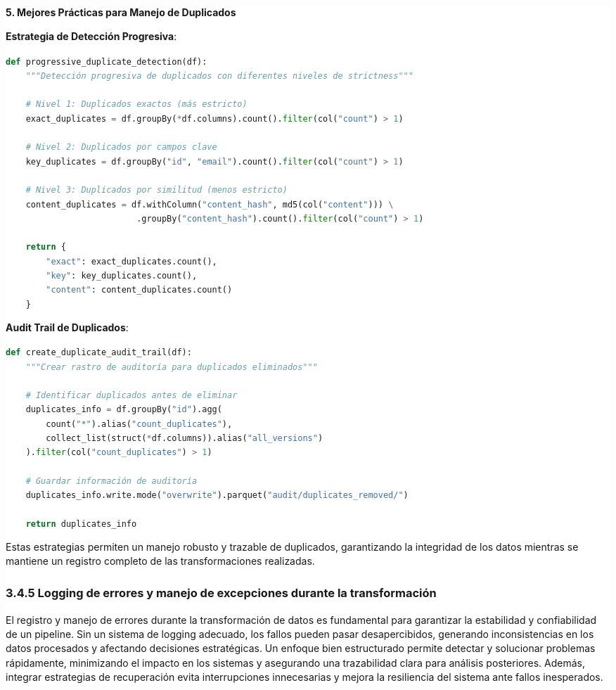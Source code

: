 **5. Mejores Prácticas para Manejo de Duplicados**

**Estrategia de Detección Progresiva**:

```python
def progressive_duplicate_detection(df):
    """Detección progresiva de duplicados con diferentes niveles de strictness"""
    
    # Nivel 1: Duplicados exactos (más estricto)
    exact_duplicates = df.groupBy(*df.columns).count().filter(col("count") > 1)
    
    # Nivel 2: Duplicados por campos clave
    key_duplicates = df.groupBy("id", "email").count().filter(col("count") > 1)
    
    # Nivel 3: Duplicados por similitud (menos estricto)
    content_duplicates = df.withColumn("content_hash", md5(col("content"))) \
                          .groupBy("content_hash").count().filter(col("count") > 1)
    
    return {
        "exact": exact_duplicates.count(),
        "key": key_duplicates.count(), 
        "content": content_duplicates.count()
    }
```

**Audit Trail de Duplicados**:

```python
def create_duplicate_audit_trail(df):
    """Crear rastro de auditoría para duplicados eliminados"""
    
    # Identificar duplicados antes de eliminar
    duplicates_info = df.groupBy("id").agg(
        count("*").alias("count_duplicates"),
        collect_list(struct(*df.columns)).alias("all_versions")
    ).filter(col("count_duplicates") > 1)
    
    # Guardar información de auditoría
    duplicates_info.write.mode("overwrite").parquet("audit/duplicates_removed/")
    
    return duplicates_info
```

Estas estrategias permiten un manejo robusto y trazable de duplicados, garantizando la integridad de los datos mientras se mantiene un registro completo de las transformaciones realizadas.

### 3.4.5 Logging de errores y manejo de excepciones durante la transformación

El registro y manejo de errores durante la transformación de datos es fundamental para garantizar la estabilidad y confiabilidad de un pipeline. Sin un sistema de logging adecuado, los fallos pueden pasar desapercibidos, generando inconsistencias en los datos procesados y afectando decisiones estratégicas. Un enfoque bien estructurado permite detectar y solucionar problemas rápidamente, minimizando el impacto en los sistemas y asegurando una trazabilidad clara para análisis posteriores. Además, integrar estrategias de recuperación evita interrupciones innecesarias y mejora la resiliencia del sistema ante fallos inesperados.  
